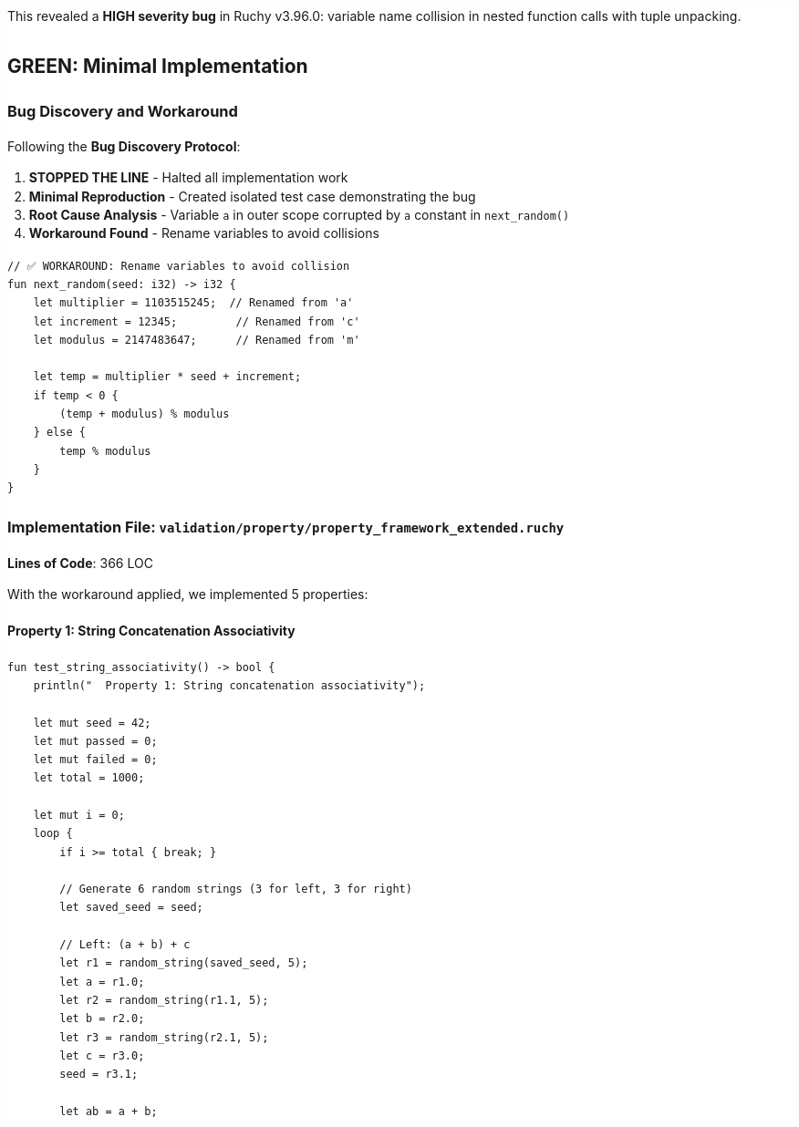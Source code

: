 This revealed a **HIGH severity bug** in Ruchy v3.96.0: variable name collision in nested function calls with tuple unpacking.

## GREEN: Minimal Implementation

### Bug Discovery and Workaround

Following the **Bug Discovery Protocol**:

1. **STOPPED THE LINE** - Halted all implementation work
2. **Minimal Reproduction** - Created isolated test case demonstrating the bug
3. **Root Cause Analysis** - Variable `a` in outer scope corrupted by `a` constant in `next_random()`
4. **Workaround Found** - Rename variables to avoid collisions

```ruchy
// ✅ WORKAROUND: Rename variables to avoid collision
fun next_random(seed: i32) -> i32 {
    let multiplier = 1103515245;  // Renamed from 'a'
    let increment = 12345;         // Renamed from 'c'
    let modulus = 2147483647;      // Renamed from 'm'

    let temp = multiplier * seed + increment;
    if temp < 0 {
        (temp + modulus) % modulus
    } else {
        temp % modulus
    }
}
```

### Implementation File: `validation/property/property_framework_extended.ruchy`

**Lines of Code**: 366 LOC

With the workaround applied, we implemented 5 properties:

#### Property 1: String Concatenation Associativity

```ruchy
fun test_string_associativity() -> bool {
    println("  Property 1: String concatenation associativity");

    let mut seed = 42;
    let mut passed = 0;
    let mut failed = 0;
    let total = 1000;

    let mut i = 0;
    loop {
        if i >= total { break; }

        // Generate 6 random strings (3 for left, 3 for right)
        let saved_seed = seed;

        // Left: (a + b) + c
        let r1 = random_string(saved_seed, 5);
        let a = r1.0;
        let r2 = random_string(r1.1, 5);
        let b = r2.0;
        let r3 = random_string(r2.1, 5);
        let c = r3.0;
        seed = r3.1;

        let ab = a + b;
```